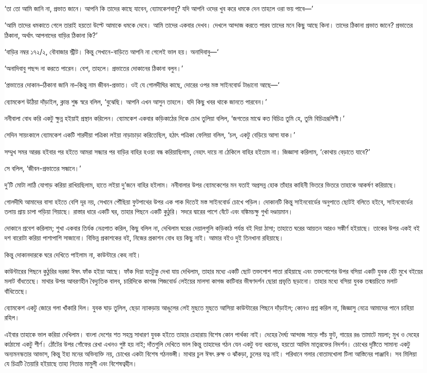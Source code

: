 ‘তা তো আমি জানি না‌, প্ৰভাত জানে। আপনি কি তাদের কাছে যাবেন‌, ব্যোমকেশবাবু? যদি আপনি ওদের খুব করে ধমকে দেন তাহলে ওরা ভয় পাবে—’

‘আমি তাদের ধমকাতে গেলে তারাই হয়তো উল্টে আমাকে ধমকে দেবে। আমি তাদের একবার দেখব। দেখলে আন্দাজ করতে পারব তাদের মনে কিছু আছে কিনা। তাদের ঠিকানা প্রভাত জানে? প্ৰভাতের ঠিকানা‌, অর্থাৎ আপনাদের বাড়ির ঠিকানা কি?’

‘বাড়ির নম্বর ১৭২/২‌, বৌবাজার স্ট্রীট। কিন্তু সেখানে-বাড়িতে আপনি না গেলেই ভাল হয়। অনাদিবাবু—‘

‘অনাদিবাবু পছন্দ না করতে পারেন। বেশ‌, তাহলে। প্ৰভাতের দোকানের ঠিকানা বলুন।’

‘প্ৰভাতের দোকান–ঠিকানা জানি না–কিন্তু নাম জীবন-প্ৰভাত। ওই যে গোলদীঘির কাছে‌, দোরের ওপর মস্ত সাইনবোর্ড টাঙানো আছে—‘

ব্যোমকেশ উঠিয়া দাঁড়াইল‌, ক্লান্ত শুষ্ক স্বরে বলিল‌, ‘বুঝেছি। আপনি এখন আসুন তাহলে। যদি কিছু খবর থাকে জানতে পারবেন।’

ননীবালা বোধ করি একটু ক্ষুন্ন হইয়াই প্রস্থান করিলেন। ব্যোমকেশ একবার কড়িকাঠের দিকে চোখ তুলিয়া বলিল‌, ‘জগতের মাঝে কত বিচিত্ৰ তুমি হে‌, তুমি বিচিত্ররূপিণী।’

 

সেদিন সায়ংকালে ব্যোমকেশ একটি শারদীয়া পত্রিকা লইয়া নাড়াচাড়া করিতেছিল‌, হঠাৎ পত্রিকা ফেলিয়া বলিল‌, ‘চল‌, একটু বেড়িয়ে আসা যাক।’

সম্মুখ সমর আরম্ভ হইবার পর হইতে আমরা সন্ধ্যার পর বাড়ির বাহির হওয়া বন্ধ করিয়াছিলাম‌, নেহাৎ দায়ে না ঠেকিলে বাহির হইতাম না। জিজ্ঞাসা করিলাম‌, ‘কোথায় বেড়াতে যাবে?’

সে বলিল‌, ‘জীবন-প্ৰভাতের সন্ধানে।’

দু’টি মোটা লাঠি যোগাড় করিয়া রাখিয়ছিলাম‌, হাতে লইয়া দু’জনে বাহির হইলাম। ননীবালার উপর ব্যোমকেশের মন যতাই অপ্ৰসন্ন হোক তাঁহার কাহিনী ভিতরে ভিতরে তাহাকে আকর্ষণ করিয়াছে।

গোলদীঘি আমাদের বাসা হইতে বেশি দূর নয়‌, সেখানে পৌঁছিয়া ফুটপাথের উপর এক পাক দিতেই মস্ত সাইনবোর্ড চোখে পড়িল। দোকানটি কিন্তু সাইনবোর্ডের অনুপাতে ছোটই বলিতে হইবে‌, সাইনবোর্ডের তলায় প্রায় চাপা পড়িয়া গিয়াছে। রাস্তার ধারে একটি ঘর‌, তাহার পিছনে একটি কুঠুরি। সদরে দ্বারের পাশে বেঁটে এবং বঙ্কিমচক্ষু গুর্খা দণ্ডায়মান।

দোকানে প্রবেশ করিলাম; শুখা একবার তির্যক নেত্রপাত করিল‌, কিছু বলিল না‌, দেখিলাম ঘরের দেয়ালগুলি কড়িকাঠ পর্যন্ত বই দিয়া ঠাসা; তাহাতে ঘরের আয়তন আরও সঙ্কীর্ণ হইয়াছে। তাকের উপর একই বই দশ বারোটা করিয়া পাশাপাশি সাজানো। বিভিন্ন প্ৰকাশকের বই‌, নিজের প্রকাশন বোধ হয় কিছু নাই। আমার বইও দুই তিনখানা রহিয়াছে।

কিন্তু দোকানদারকে ঘরে দেখিতে পাইলাম না‌, কাউন্টারে কেহ নাই।

কাউন্টারের পিছনে কুঠুরির দরজা ঈষৎ ফাঁক হইয়া আছে। ফাঁক দিয়া যতটুকু দেখা যায় দেখিলাম, তাহার মধ্যে একটি ছোট তক্তপোশ পাতা রহিয়াছে এবং তক্তপোশের উপর বসিয়া একটি যুবক হেঁট মুখে বইয়ের মলাট বাঁধতেছে। মাথার উপর আবরণহীন বৈদ্যুতিক বালব‌, চারিদিকে কাগজ পিজবোর্ড লেইয়ের মালসা কাগজ কাটিবার ভীষণদর্শন ছোরা প্রভৃতি ছড়ানো। তাহার মধ্যে বসিয়া যুবক তন্ময়চিত্তে মলাট বাঁধিতেছে।

ব্যোমকেশ একটু জোরে গলা খাঁকারি দিল। যুবক ঘাড় তুলিল‌, ছেড়া ন্যাকড়ায় আঙুলের লেই মুছতে মুছতে আসিয়া কাউন্টারের পিছনে দাঁড়াইল; কোনও প্রশ্ন করিল না‌, জিজ্ঞাসু নেত্ৰে আমাদের পানে চাহিয়া রহিল।

এইবার তাহাকে ভাল করিয়া দেখিলাম। বাংলা দেশের শত সহস্ৰ সাধারণ যুবক হইতে তাহার চেহারায় বিশেষ কোন পার্থক্য নাই। দেহের দৈর্ঘ্য আন্দাজ সাড়ে পাঁচ ফুট‌, গায়ের রঙ তামাটে ময়লা; মুখ ও দেহের কাঠামো একটু শীর্ণ। ঠোঁটের উপর গোঁফের রেখা এখনও পুষ্ট হয় নাই; দাঁতগুলি দেখিতে ভাল কিন্তু তাহাদের গঠন যেন একটু বন্য ধরনের‌, হয়তো আদিম মাতৃরক্তের নিদর্শন। চোখের দৃষ্টিতে সামান্য একটু অন্যমনস্কতার আভাস‌, কিন্তু ইহা মনের অভিব্যক্তি নয়‌, চোখের একটা বিশেষ গঠনভঙ্গী। মাথার চুল ঈষৎ রুক্ষ ও ঝাঁকড়া‌, চুলের যত্ন নাই। পরিধানে গলার বোতামখোলা টিলা আস্তিনের পাঞ্জাবি। সব মিলিয়া যে চিত্রটি তৈয়ারি হইয়াছে তাহা নিতান্ত মামুলী এবং বিশেষত্বহীন।
